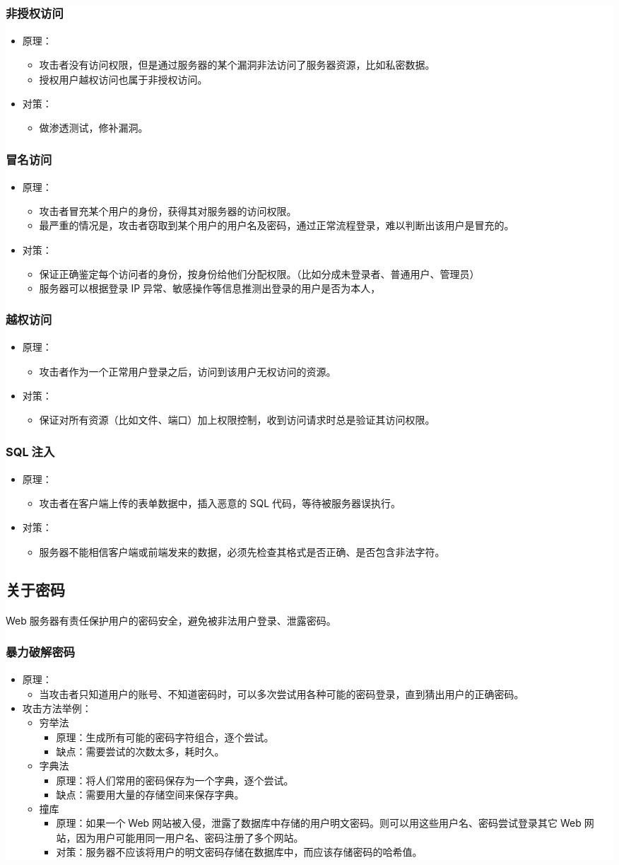 ### 非授权访问

- 原理：
  - 攻击者没有访问权限，但是通过服务器的某个漏洞非法访问了服务器资源，比如私密数据。
  - 授权用户越权访问也属于非授权访问。

- 对策：
  - 做渗透测试，修补漏洞。

### 冒名访问

- 原理：
  - 攻击者冒充某个用户的身份，获得其对服务器的访问权限。
  - 最严重的情况是，攻击者窃取到某个用户的用户名及密码，通过正常流程登录，难以判断出该用户是冒充的。

- 对策：
  - 保证正确鉴定每个访问者的身份，按身份给他们分配权限。（比如分成未登录者、普通用户、管理员）
  - 服务器可以根据登录 IP 异常、敏感操作等信息推测出登录的用户是否为本人，

### 越权访问

- 原理：
  - 攻击者作为一个正常用户登录之后，访问到该用户无权访问的资源。

- 对策：
  - 保证对所有资源（比如文件、端口）加上权限控制，收到访问请求时总是验证其访问权限。

### SQL 注入

- 原理：
  - 攻击者在客户端上传的表单数据中，插入恶意的 SQL 代码，等待被服务器误执行。

- 对策：
  - 服务器不能相信客户端或前端发来的数据，必须先检查其格式是否正确、是否包含非法字符。

## 关于密码

Web 服务器有责任保护用户的密码安全，避免被非法用户登录、泄露密码。

### 暴力破解密码

- 原理：
  - 当攻击者只知道用户的账号、不知道密码时，可以多次尝试用各种可能的密码登录，直到猜出用户的正确密码。
- 攻击方法举例：
  - 穷举法
    - 原理：生成所有可能的密码字符组合，逐个尝试。
    - 缺点：需要尝试的次数太多，耗时久。
  - 字典法
    - 原理：将人们常用的密码保存为一个字典，逐个尝试。
    - 缺点：需要用大量的存储空间来保存字典。
  - 撞库
    - 原理：如果一个 Web 网站被入侵，泄露了数据库中存储的用户明文密码。则可以用这些用户名、密码尝试登录其它 Web 网站，因为用户可能用同一用户名、密码注册了多个网站。
    - 对策：服务器不应该将用户的明文密码存储在数据库中，而应该存储密码的哈希值。
